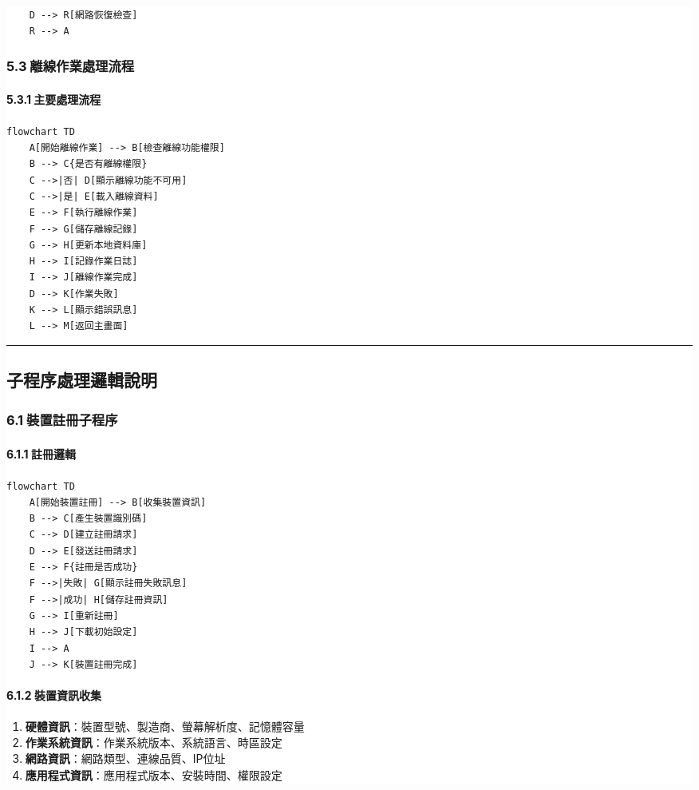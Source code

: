 ```mermaid
    D --> R[網路恢復檢查]
    R --> A
```

### 5.3 離線作業處理流程

#### 5.3.1 主要處理流程
```mermaid
flowchart TD
    A[開始離線作業] --> B[檢查離線功能權限]
    B --> C{是否有離線權限}
    C -->|否| D[顯示離線功能不可用]
    C -->|是| E[載入離線資料]
    E --> F[執行離線作業]
    F --> G[儲存離線記錄]
    G --> H[更新本地資料庫]
    H --> I[記錄作業日誌]
    I --> J[離線作業完成]
    D --> K[作業失敗]
    K --> L[顯示錯誤訊息]
    L --> M[返回主畫面]
```

---

## 子程序處理邏輯說明

### 6.1 裝置註冊子程序

#### 6.1.1 註冊邏輯
```mermaid
flowchart TD
    A[開始裝置註冊] --> B[收集裝置資訊]
    B --> C[產生裝置識別碼]
    C --> D[建立註冊請求]
    D --> E[發送註冊請求]
    E --> F{註冊是否成功}
    F -->|失敗| G[顯示註冊失敗訊息]
    F -->|成功| H[儲存註冊資訊]
    G --> I[重新註冊]
    H --> J[下載初始設定]
    I --> A
    J --> K[裝置註冊完成]
```

#### 6.1.2 裝置資訊收集
1. **硬體資訊**：裝置型號、製造商、螢幕解析度、記憶體容量
2. **作業系統資訊**：作業系統版本、系統語言、時區設定
3. **網路資訊**：網路類型、連線品質、IP位址
4. **應用程式資訊**：應用程式版本、安裝時間、權限設定

